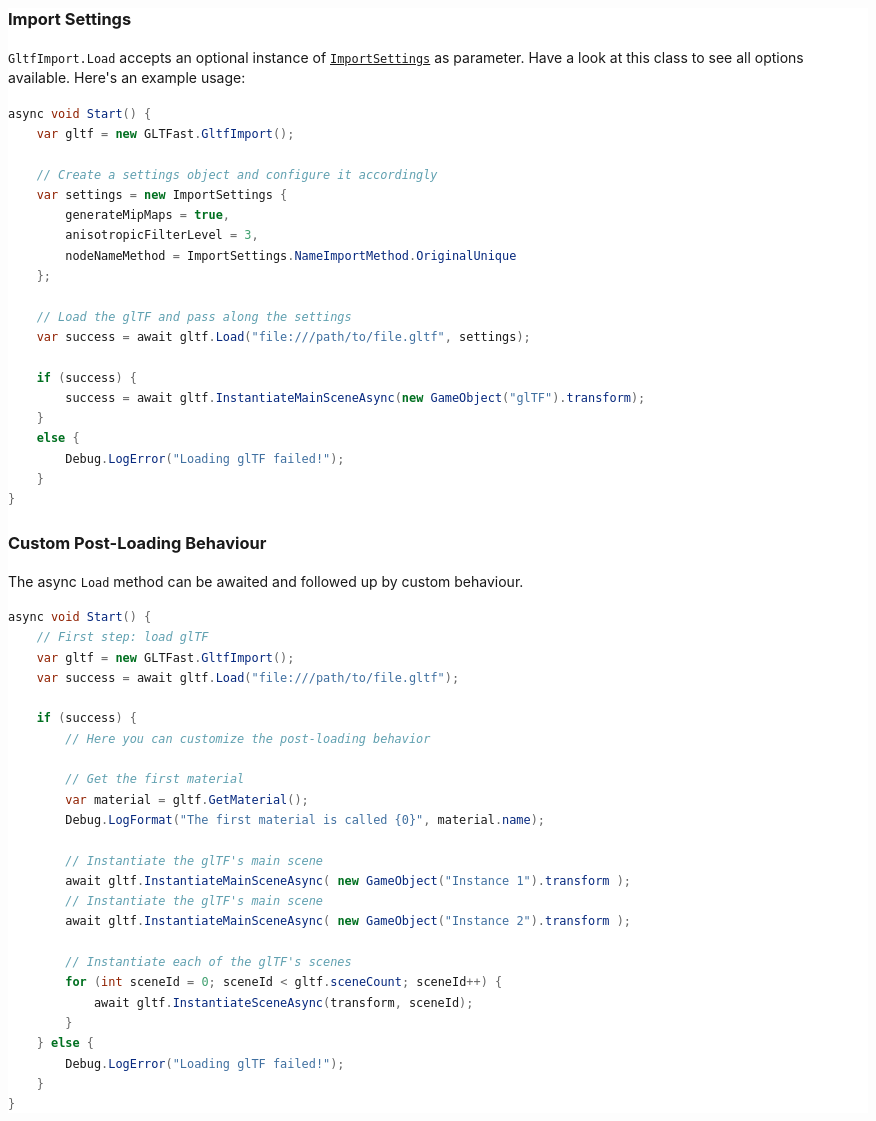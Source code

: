 ### Import Settings

`GltfImport.Load` accepts an optional instance of [`ImportSettings`][ImportSettings] as parameter. Have a look at this class to see all options available. Here's an example usage:

```C#
async void Start() {
    var gltf = new GLTFast.GltfImport();

    // Create a settings object and configure it accordingly
    var settings = new ImportSettings {
        generateMipMaps = true,
        anisotropicFilterLevel = 3,
        nodeNameMethod = ImportSettings.NameImportMethod.OriginalUnique
    };
    
    // Load the glTF and pass along the settings
    var success = await gltf.Load("file:///path/to/file.gltf", settings);

    if (success) {
        success = await gltf.InstantiateMainSceneAsync(new GameObject("glTF").transform);
    }
    else {
        Debug.LogError("Loading glTF failed!");
    }
}
```

### Custom Post-Loading Behaviour

The async `Load` method can be awaited and followed up by custom behaviour.

```C#
async void Start() {
    // First step: load glTF
    var gltf = new GLTFast.GltfImport();
    var success = await gltf.Load("file:///path/to/file.gltf");

    if (success) {
        // Here you can customize the post-loading behavior
        
        // Get the first material
        var material = gltf.GetMaterial();
        Debug.LogFormat("The first material is called {0}", material.name);

        // Instantiate the glTF's main scene
        await gltf.InstantiateMainSceneAsync( new GameObject("Instance 1").transform );
        // Instantiate the glTF's main scene
        await gltf.InstantiateMainSceneAsync( new GameObject("Instance 2").transform );

        // Instantiate each of the glTF's scenes
        for (int sceneId = 0; sceneId < gltf.sceneCount; sceneId++) {
            await gltf.InstantiateSceneAsync(transform, sceneId);
        }
    } else {
        Debug.LogError("Loading glTF failed!");
    }
}
```


[GameObjectInstantiator]: xref:GLTFast.GameObjectInstantiator
[gltfasset_component]: Images/gltfasset_component.png  "Inspector showing a GltfAsset component added to a GameObject"
[ICodeLogger]: xref:GLTFast.Logging.ICodeLogger
[IDownload]: xref:GLTFast.Loading.IDownload
[IInstantiator]: xref:GLTFast.IInstantiator
[IMaterialGenerator]: xref:GLTFast.Materials.IMaterialGenerator
[ImportSettings]: xref:GLTFast.ImportSettings
[LogMessages]: xref:GLTFast.Logging.LogMessages
[SceneInstance]: xref:GLTFast.GameObjectInstantiator.SceneInstance